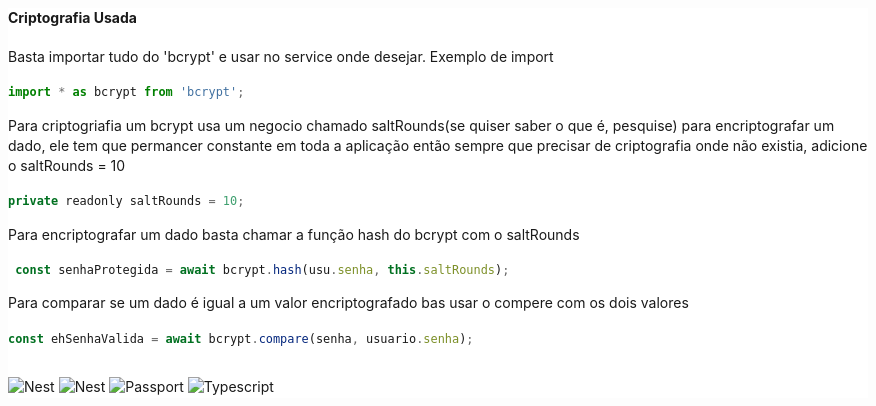 #### Criptografia Usada
Basta importar tudo  do 'bcrypt' e usar no service onde desejar.
Exemplo de import
``` javascript
import * as bcrypt from 'bcrypt'; 
```
Para criptogriafia um bcrypt usa um negocio chamado saltRounds(se quiser saber o que é, pesquise) para encriptografar um dado, ele tem que permancer constante em toda a aplicação então sempre que precisar de criptografia onde não existia, adicione o saltRounds = 10
``` javascript
private readonly saltRounds = 10;
```
Para encriptografar um dado basta chamar a função hash do bcrypt com o saltRounds
```javascript
 const senhaProtegida = await bcrypt.hash(usu.senha, this.saltRounds);
```
Para comparar se um dado é igual a um valor encriptografado bas usar o compere com os dois valores
```javascript
const ehSenhaValida = await bcrypt.compare(senha, usuario.senha);
```

##
![Nest](https://img.shields.io/badge/Node%20Js-white?style=for-the-badge&logo=nodedotjs&logoColor=5FA04E)
![Nest](https://img.shields.io/badge/Nest%20Js-white?style=for-the-badge&logo=nestjs&logoColor=E0234E)
![Passport](https://img.shields.io/badge/Passport-white?style=for-the-badge&logo=passport&logoColor=34E27A)
![Typescript](https://img.shields.io/badge/Typescript-FFFFFF?logo=typescript&logoColor=3178C6&style=for-the-badge)

